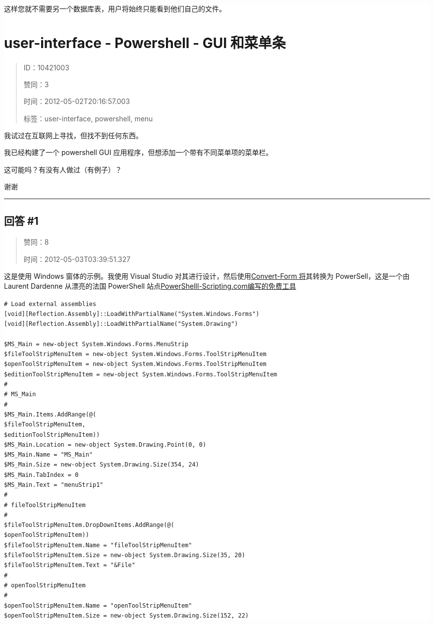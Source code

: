 这样您就不需要另一个数据库表，用户将始终只能看到他们自己的文件。

# user-interface - Powershell - GUI 和菜单条

> ID：10421003
> 
> 赞同：3
> 
> 时间：2012-05-02T20:16:57.003
> 
> 标签：user-interface, powershell, menu

我试过在互联网上寻找，但找不到任何东西。

我已经构建了一个 powershell GUI 应用程序，但想添加一个带有不同菜单项的菜单栏。

这可能吗？有没有人做过（有例子）？

谢谢

* * *

## 回答 #1

> 赞同：8
> 
> 时间：2012-05-03T03:39:51.327

这是使用 Windows 窗体的示例。我使用 Visual Studio 对其进行设计，然后使用[Convert-Form 将](https://github.com/LaurentDardenne/ConvertForm?option=com_joomlaboard&Itemid=76&func=view&id=2029&catid=14)其转换为 PowerSell，这是一个由 Laurent Dardenne 从漂亮的法国 PowerShell 站点[PowerShelll-Scripting.com编写的免费工具](http://powershell-scripting.com/index.php)

```
# Load external assemblies
[void][Reflection.Assembly]::LoadWithPartialName("System.Windows.Forms")
[void][Reflection.Assembly]::LoadWithPartialName("System.Drawing")

$MS_Main = new-object System.Windows.Forms.MenuStrip
$fileToolStripMenuItem = new-object System.Windows.Forms.ToolStripMenuItem
$openToolStripMenuItem = new-object System.Windows.Forms.ToolStripMenuItem
$editionToolStripMenuItem = new-object System.Windows.Forms.ToolStripMenuItem
#
# MS_Main
#
$MS_Main.Items.AddRange(@(
$fileToolStripMenuItem,
$editionToolStripMenuItem))
$MS_Main.Location = new-object System.Drawing.Point(0, 0)
$MS_Main.Name = "MS_Main"
$MS_Main.Size = new-object System.Drawing.Size(354, 24)
$MS_Main.TabIndex = 0
$MS_Main.Text = "menuStrip1"
#
# fileToolStripMenuItem
#
$fileToolStripMenuItem.DropDownItems.AddRange(@(
$openToolStripMenuItem))
$fileToolStripMenuItem.Name = "fileToolStripMenuItem"
$fileToolStripMenuItem.Size = new-object System.Drawing.Size(35, 20)
$fileToolStripMenuItem.Text = "&File"
#
# openToolStripMenuItem
#
$openToolStripMenuItem.Name = "openToolStripMenuItem"
$openToolStripMenuItem.Size = new-object System.Drawing.Size(152, 22)
```